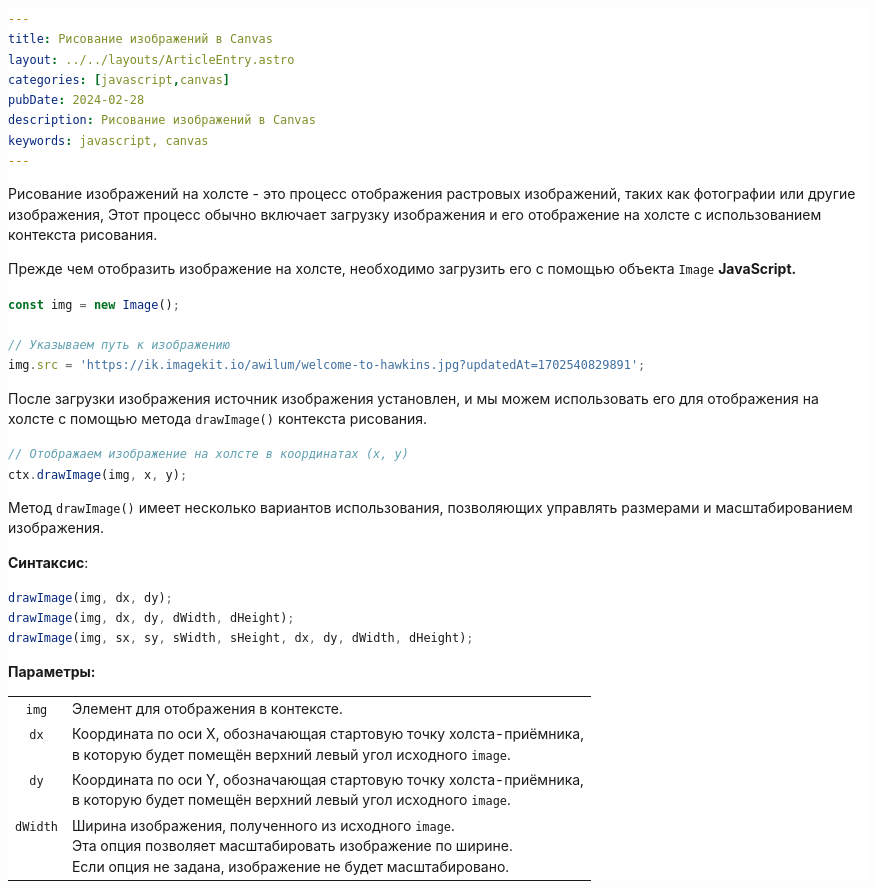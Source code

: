 ```yaml
---
title: Рисование изображений в Canvas
layout: ../../layouts/ArticleEntry.astro
categories: [javascript,canvas]
pubDate: 2024-02-28
description: Рисование изображений в Canvas
keywords: javascript, canvas
---
```


<p>Рисование изображений на холсте - это процесс отображения растровых изображений, таких как фотографии или другие изображения, Этот процесс обычно включает загрузку изображения и его отображение на холсте с использованием контекста рисования.</p>

<p>Прежде чем отобразить изображение на холсте, необходимо загрузить его с помощью объекта <code>Image</code> <strong>JavaScript.</strong></p>

```javascript
const img = new Image();

// Указываем путь к изображению
img.src = 'https://ik.imagekit.io/awilum/welcome-to-hawkins.jpg?updatedAt=1702540829891';
```

<p>После загрузки изображения источник изображения установлен, и мы можем использовать его для отображения на холсте с помощью метода <code>drawImage()</code> контекста рисования.</p>

```javascript
// Отображаем изображение на холсте в координатах (x, y)
ctx.drawImage(img, x, y);
```

<p>Метод <code>drawImage()</code> имеет несколько вариантов использования, позволяющих управлять размерами и масштабированием изображения.</p>

<p><strong>Синтакcис</strong>:</p>

```javascript
drawImage(img, dx, dy);
drawImage(img, dx, dy, dWidth, dHeight);
drawImage(img, sx, sy, sWidth, sHeight, dx, dy, dWidth, dHeight);
```

<p><strong>Параметры:</strong></p>

<table align="center" style="width:100%">
	<tbody>
		<tr>
			<td style="text-align: center;"><code>img</code></td>
			<td>Элемент для отображения в контексте.</td>
		</tr>
		<tr>
			<td style="text-align: center;"><code>dx</code></td>
			<td>Координата по оси Х, обозначающая стартовую точку холста-приёмника,<br>
			в которую будет помещён верхний левый угол исходного <code>image</code>.</td>
		</tr>
		<tr>
			<td style="text-align: center;"><code>dy</code></td>
			<td>Координата по оси Y, обозначающая стартовую точку холста-приёмника,<br>
			в которую будет помещён верхний левый угол исходного <code>image</code>.</td>
		</tr>
		<tr>
			<td style="text-align: center;"><code>dWidth</code></td>
			<td>Ширина изображения, полученного из исходного <code>image</code>.<br>
			Эта опция позволяет масштабировать изображение по ширине.<br>
			Если опция не задана, изображение не будет масштабировано.</td>
		</tr>
		<tr>